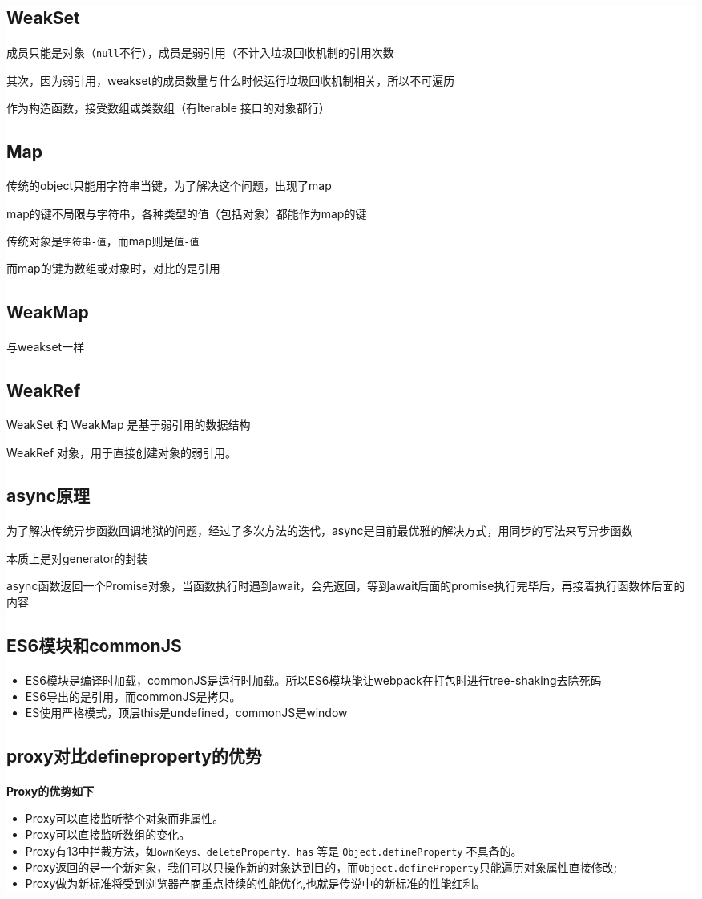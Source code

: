 ## WeakSet

成员只能是对象（`null`不行），成员是弱引用（不计入垃圾回收机制的引用次数

其次，因为弱引用，weakset的成员数量与什么时候运行垃圾回收机制相关，所以不可遍历

作为构造函数，接受数组或类数组（有Iterable 接口的对象都行）



## Map

传统的object只能用字符串当键，为了解决这个问题，出现了map

map的键不局限与字符串，各种类型的值（包括对象）都能作为map的键

传统对象是`字符串-值`，而map则是`值-值`

而map的键为数组或对象时，对比的是引用

## WeakMap

与weakset一样



## WeakRef 

WeakSet 和 WeakMap 是基于弱引用的数据结构

WeakRef 对象，用于直接创建对象的弱引用。



## async原理

为了解决传统异步函数回调地狱的问题，经过了多次方法的迭代，async是目前最优雅的解决方式，用同步的写法来写异步函数

本质上是对generator的封装

async函数返回一个Promise对象，当函数执行时遇到await，会先返回，等到await后面的promise执行完毕后，再接着执行函数体后面的内容



## ES6模块和commonJS

- ES6模块是编译时加载，commonJS是运行时加载。所以ES6模块能让webpack在打包时进行tree-shaking去除死码
- ES6导出的是引用，而commonJS是拷贝。
- ES使用严格模式，顶层this是undefined，commonJS是window



## proxy对比defineproperty的优势

**Proxy的优势如下**

- Proxy可以直接监听整个对象而非属性。
- Proxy可以直接监听数组的变化。
- Proxy有13中拦截方法，如`ownKeys、deleteProperty、has` 等是 `Object.defineProperty` 不具备的。
- Proxy返回的是一个新对象，我们可以只操作新的对象达到目的，而`Object.defineProperty`只能遍历对象属性直接修改;
- Proxy做为新标准将受到浏览器产商重点持续的性能优化,也就是传说中的新标准的性能红利。
